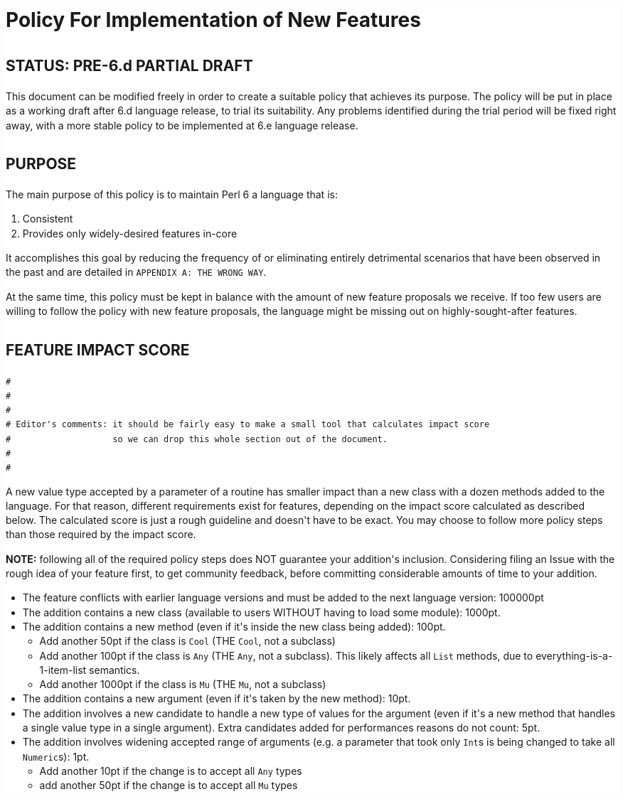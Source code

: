 
# Policy For Implementation of New Features

## STATUS: PRE-6.d PARTIAL DRAFT

This document can be modified freely in order to create a suitable policy that achieves its purpose.
The policy will be put in place as a working draft after 6.d language release, to trial its
suitability. Any problems identified during the trial period will be fixed right away, with a more
stable policy to be implemented at 6.e language release.

## PURPOSE

The main purpose of this policy is to maintain Perl 6 a language that is:

1. Consistent
2. Provides only widely-desired features in-core

It accomplishes this goal by reducing the frequency of or eliminating entirely detrimental
scenarios that have been observed in the past and are detailed in `APPENDIX A: THE WRONG WAY`.

At the same time, this policy must be kept in balance with the amount of new feature proposals
we receive. If too few users are willing to follow the policy with new feature proposals,
the language might be missing out on highly-sought-after features.

## FEATURE IMPACT SCORE

```
#
#
#
# Editor's comments: it should be fairly easy to make a small tool that calculates impact score
#                    so we can drop this whole section out of the document.
#
#
```

A new value type accepted by a parameter of a routine has smaller impact than a new class with
a dozen methods added to the language. For that reason, different requirements exist for features,
depending on the impact score calculated as described below. The calculated score is just a rough
guideline and doesn't have to be exact. You may choose to follow more policy steps than those
required by the impact score.

**NOTE:** following all of the required policy steps does NOT guarantee your addition's inclusion.
Considering filing an Issue with the rough idea of your feature first, to get community feedback,
before committing considerable amounts of time to your addition.

* The feature conflicts with earlier language versions and must be added to the next language version: 100000pt
* The addition contains a new class (available to users WITHOUT having to load some module): 1000pt.
* The addition contains a new method (even if it's inside the new class being added): 100pt.
    * Add another 50pt if the class is `Cool` (THE `Cool`, not a subclass)
    * Add another 100pt if the class is `Any` (THE `Any`, not a subclass). This likely affects all `List` methods, due to
      everything-is-a-1-item-list semantics.
    * Add another 1000pt if the class is `Mu` (THE `Mu`, not a subclass)
* The addition contains a new argument (even if it's taken by the new method): 10pt.
* The addition involves a new candidate to handle a new type of values for the argument (even if it's a new method that handles a single value type in a single argument). Extra candidates added for performances reasons do not count: 5pt.
* The addition involves widening accepted range of arguments (e.g. a parameter that took only `Int`s is being changed to take all `Numeric`s): 1pt.
    * Add another 10pt if the change is to accept all `Any` types
    * add another 50pt if the change is to accept all `Mu` types